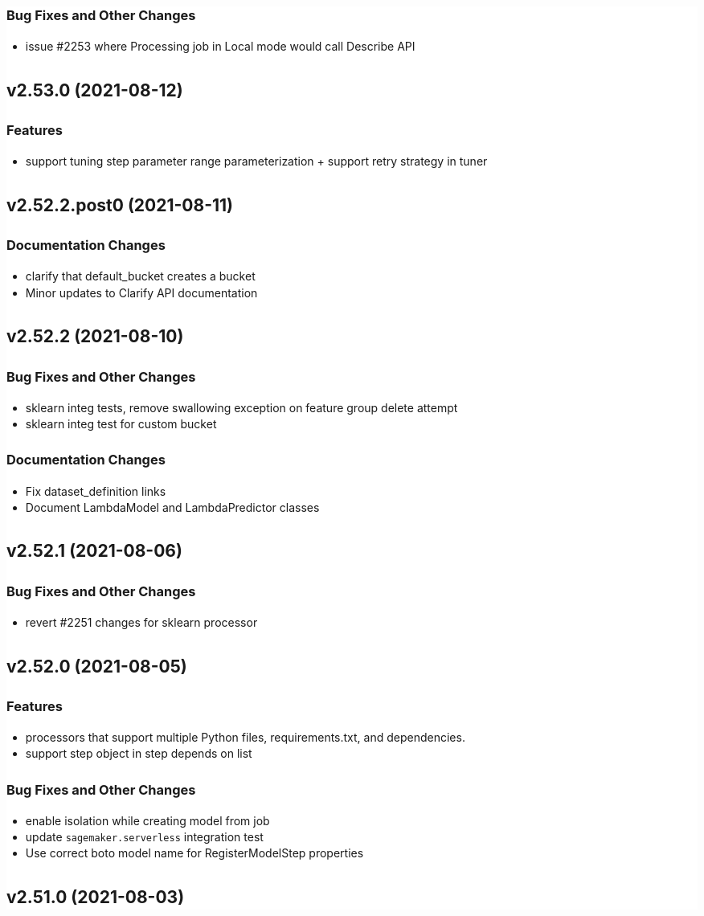 ### Bug Fixes and Other Changes

- issue #2253 where Processing job in Local mode would call Describe API

## v2.53.0 (2021-08-12)

### Features

- support tuning step parameter range parameterization + support retry strategy in tuner

## v2.52.2.post0 (2021-08-11)

### Documentation Changes

- clarify that default_bucket creates a bucket
- Minor updates to Clarify API documentation

## v2.52.2 (2021-08-10)

### Bug Fixes and Other Changes

- sklearn integ tests, remove swallowing exception on feature group delete attempt
- sklearn integ test for custom bucket

### Documentation Changes

- Fix dataset_definition links
- Document LambdaModel and LambdaPredictor classes

## v2.52.1 (2021-08-06)

### Bug Fixes and Other Changes

- revert #2251 changes for sklearn processor

## v2.52.0 (2021-08-05)

### Features

- processors that support multiple Python files, requirements.txt, and dependencies.
- support step object in step depends on list

### Bug Fixes and Other Changes

- enable isolation while creating model from job
- update `sagemaker.serverless` integration test
- Use correct boto model name for RegisterModelStep properties

## v2.51.0 (2021-08-03)
